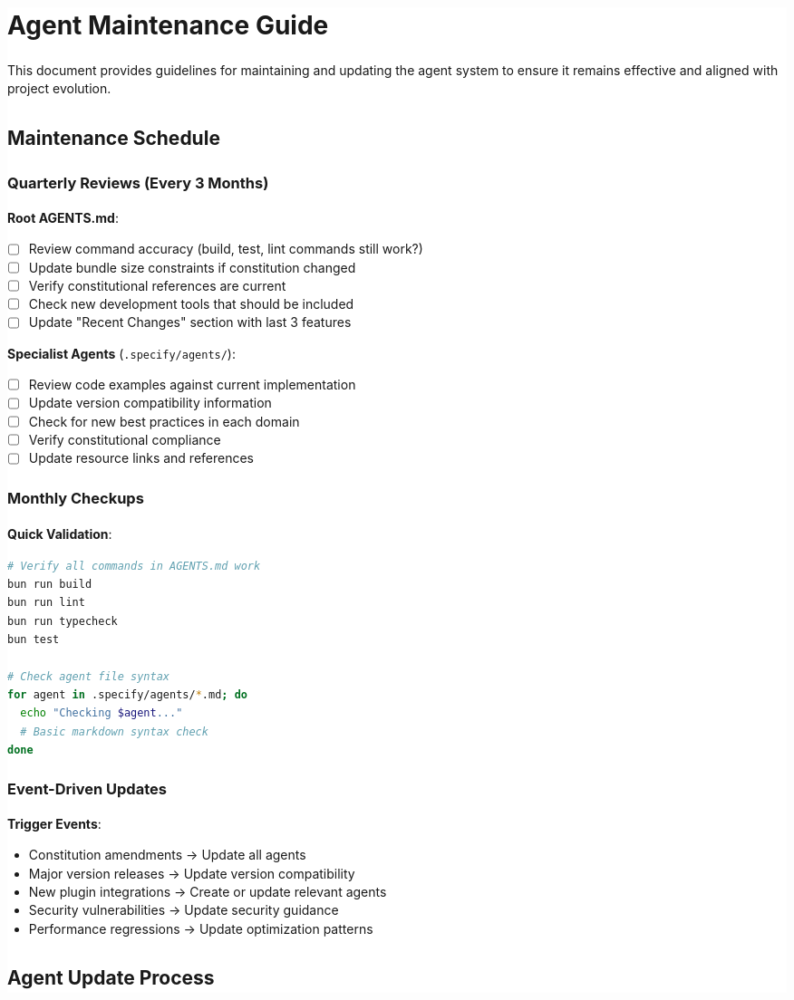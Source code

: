 # Agent Maintenance Guide

This document provides guidelines for maintaining and updating the agent system to ensure it remains effective and aligned with project evolution.

## Maintenance Schedule

### Quarterly Reviews (Every 3 Months)

**Root AGENTS.md**:
- [ ] Review command accuracy (build, test, lint commands still work?)
- [ ] Update bundle size constraints if constitution changed
- [ ] Verify constitutional references are current
- [ ] Check new development tools that should be included
- [ ] Update "Recent Changes" section with last 3 features

**Specialist Agents** (`.specify/agents/`):
- [ ] Review code examples against current implementation
- [ ] Update version compatibility information
- [ ] Check for new best practices in each domain
- [ ] Verify constitutional compliance
- [ ] Update resource links and references

### Monthly Checkups

**Quick Validation**:
```bash
# Verify all commands in AGENTS.md work
bun run build
bun run lint  
bun run typecheck
bun test

# Check agent file syntax
for agent in .specify/agents/*.md; do
  echo "Checking $agent..."
  # Basic markdown syntax check
done
```

### Event-Driven Updates

**Trigger Events**:
- Constitution amendments → Update all agents
- Major version releases → Update version compatibility
- New plugin integrations → Create or update relevant agents
- Security vulnerabilities → Update security guidance
- Performance regressions → Update optimization patterns

## Agent Update Process
